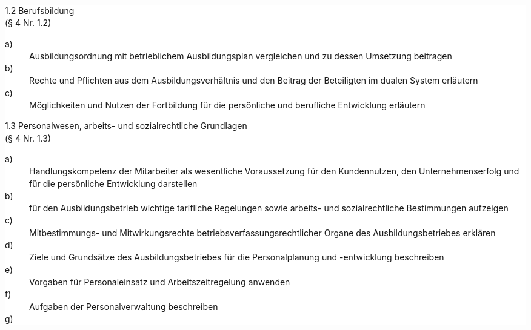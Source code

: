 </tr>
<tr class="odd">
<td style="text-align: left;">1.2</td>
<td>Berufsbildung<br />
(§ 4 Nr. 1.2)</td>
<td><dl>
<dt>a)</dt>
<dd><div>
Ausbildungsordnung mit betrieblichem Ausbildungsplan vergleichen und zu dessen Umsetzung beitragen
</div>
</dd>
<dt>b)</dt>
<dd><div>
Rechte und Pflichten aus dem Ausbildungsverhältnis und den Beitrag der Beteiligten im dualen System erläutern
</div>
</dd>
<dt>c)</dt>
<dd><div>
Möglichkeiten und Nutzen der Fortbildung für die persönliche und berufliche Entwicklung erläutern
</div>
</dd>
</dl></td>
</tr>
<tr class="even">
<td style="text-align: left;">1.3</td>
<td>Personalwesen, arbeits- und sozialrechtliche Grundlagen<br />
(§ 4 Nr. 1.3)</td>
<td><dl>
<dt>a)</dt>
<dd><div>
Handlungskompetenz der Mitarbeiter als wesentliche Voraussetzung für den Kundennutzen, den Unternehmenserfolg und für die persönliche Entwicklung darstellen
</div>
</dd>
<dt>b)</dt>
<dd><div>
für den Ausbildungsbetrieb wichtige tarifliche Regelungen sowie arbeits- und sozialrechtliche Bestimmungen aufzeigen
</div>
</dd>
<dt>c)</dt>
<dd><div>
Mitbestimmungs- und Mitwirkungsrechte betriebsverfassungsrechtlicher Organe des Ausbildungsbetriebes erklären
</div>
</dd>
<dt>d)</dt>
<dd><div>
Ziele und Grundsätze des Ausbildungsbetriebes für die Personalplanung und -entwicklung beschreiben
</div>
</dd>
<dt>e)</dt>
<dd><div>
Vorgaben für Personaleinsatz und Arbeitszeitregelung anwenden
</div>
</dd>
<dt>f)</dt>
<dd><div>
Aufgaben der Personalverwaltung beschreiben
</div>
</dd>
<dt>g)</dt>
<dd><div>